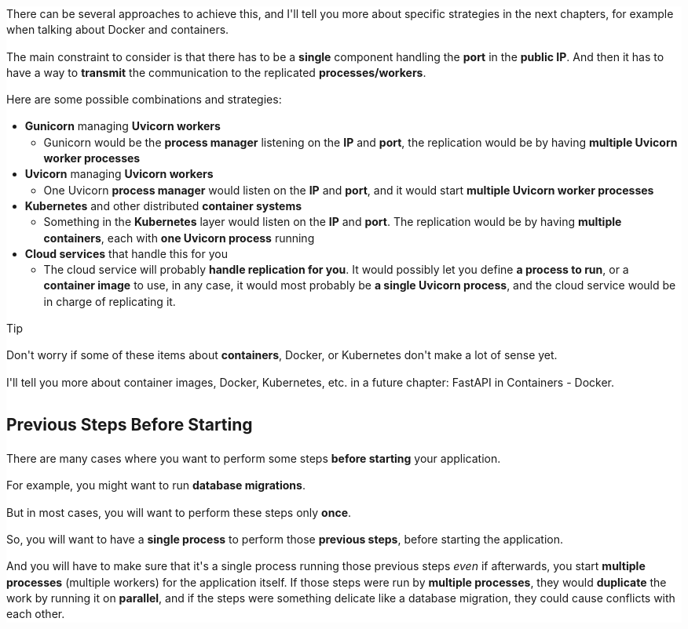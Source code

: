 
There can be several approaches to achieve this, and I'll tell you more about specific strategies in the next chapters, for example when talking about Docker and containers.


The main constraint to consider is that there has to be a **single** component handling the **port** in the **public IP**. And then it has to have a way to **transmit** the communication to the replicated **processes/workers**.


Here are some possible combinations and strategies:


* **Gunicorn** managing **Uvicorn workers**
	+ Gunicorn would be the **process manager** listening on the **IP** and **port**, the replication would be by having **multiple Uvicorn worker processes**
* **Uvicorn** managing **Uvicorn workers**
	+ One Uvicorn **process manager** would listen on the **IP** and **port**, and it would start **multiple Uvicorn worker processes**
* **Kubernetes** and other distributed **container systems**
	+ Something in the **Kubernetes** layer would listen on the **IP** and **port**. The replication would be by having **multiple containers**, each with **one Uvicorn process** running
* **Cloud services** that handle this for you
	+ The cloud service will probably **handle replication for you**. It would possibly let you define **a process to run**, or a **container image** to use, in any case, it would most probably be **a single Uvicorn process**, and the cloud service would be in charge of replicating it.



Tip


Don't worry if some of these items about **containers**, Docker, or Kubernetes don't make a lot of sense yet.


I'll tell you more about container images, Docker, Kubernetes, etc. in a future chapter: FastAPI in Containers - Docker.



## Previous Steps Before Starting


There are many cases where you want to perform some steps **before starting** your application.


For example, you might want to run **database migrations**.


But in most cases, you will want to perform these steps only **once**.


So, you will want to have a **single process** to perform those **previous steps**, before starting the application.


And you will have to make sure that it's a single process running those previous steps *even* if afterwards, you start **multiple processes** (multiple workers) for the application itself. If those steps were run by **multiple processes**, they would **duplicate** the work by running it on **parallel**, and if the steps were something delicate like a database migration, they could cause conflicts with each other.
